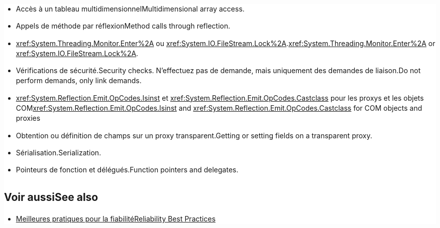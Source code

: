 - <span data-ttu-id="43b41-184">Accès à un tableau multidimensionnel</span><span class="sxs-lookup"><span data-stu-id="43b41-184">Multidimensional array access.</span></span>  
  
- <span data-ttu-id="43b41-185">Appels de méthode par réflexion</span><span class="sxs-lookup"><span data-stu-id="43b41-185">Method calls through reflection.</span></span>  
  
- <span data-ttu-id="43b41-186"><xref:System.Threading.Monitor.Enter%2A> ou <xref:System.IO.FileStream.Lock%2A>.</span><span class="sxs-lookup"><span data-stu-id="43b41-186"><xref:System.Threading.Monitor.Enter%2A> or <xref:System.IO.FileStream.Lock%2A>.</span></span>  
  
- <span data-ttu-id="43b41-187">Vérifications de sécurité.</span><span class="sxs-lookup"><span data-stu-id="43b41-187">Security checks.</span></span> <span data-ttu-id="43b41-188">N’effectuez pas de demande, mais uniquement des demandes de liaison.</span><span class="sxs-lookup"><span data-stu-id="43b41-188">Do not perform demands, only link demands.</span></span>  
  
- <span data-ttu-id="43b41-189"><xref:System.Reflection.Emit.OpCodes.Isinst> et <xref:System.Reflection.Emit.OpCodes.Castclass> pour les proxys et les objets COM</span><span class="sxs-lookup"><span data-stu-id="43b41-189"><xref:System.Reflection.Emit.OpCodes.Isinst> and <xref:System.Reflection.Emit.OpCodes.Castclass> for COM objects and proxies</span></span>  
  
- <span data-ttu-id="43b41-190">Obtention ou définition de champs sur un proxy transparent.</span><span class="sxs-lookup"><span data-stu-id="43b41-190">Getting or setting fields on a transparent proxy.</span></span>  
  
- <span data-ttu-id="43b41-191">Sérialisation.</span><span class="sxs-lookup"><span data-stu-id="43b41-191">Serialization.</span></span>  
  
- <span data-ttu-id="43b41-192">Pointeurs de fonction et délégués.</span><span class="sxs-lookup"><span data-stu-id="43b41-192">Function pointers and delegates.</span></span>  
  
## <a name="see-also"></a><span data-ttu-id="43b41-193">Voir aussi</span><span class="sxs-lookup"><span data-stu-id="43b41-193">See also</span></span>

- [<span data-ttu-id="43b41-194">Meilleures pratiques pour la fiabilité</span><span class="sxs-lookup"><span data-stu-id="43b41-194">Reliability Best Practices</span></span>](reliability-best-practices.md)
